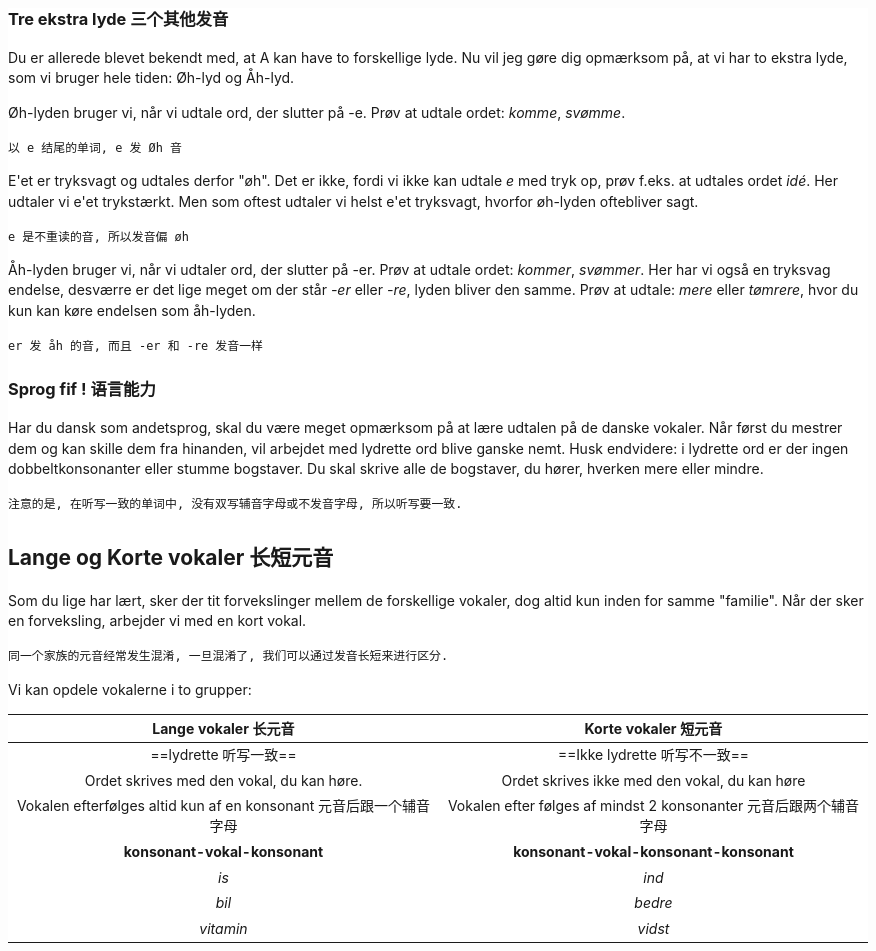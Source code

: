 ### Tre ekstra lyde 三个其他发音

Du er allerede blevet bekendt med, at A kan have to forskellige lyde. Nu vil jeg gøre dig opmærksom på, at vi har to ekstra lyde, som vi bruger hele tiden: Øh-lyd og Åh-lyd.

Øh-lyden bruger vi, når vi udtale ord, der slutter på -e. Prøv at udtale ordet: *komme*, *svømme*. 

	以 e 结尾的单词, e 发 Øh 音

E'et er tryksvagt og udtales derfor "øh". Det er ikke, fordi vi ikke kan udtale *e* med tryk op, prøv f.eks. at udtales ordet *idé*. Her udtaler vi e'et trykstærkt. Men som oftest udtaler vi helst e'et tryksvagt, hvorfor øh-lyden oftebliver sagt. 

	e 是不重读的音, 所以发音偏 øh

Åh-lyden bruger vi, når vi udtaler ord, der slutter på -er. Prøv at udtale ordet: *kommer*, *svømmer*. Her har vi også en tryksvag endelse, desværre er det lige meget om der står *-er* eller *-re*, lyden bliver den samme. Prøv at udtale: *mere* eller *tømrere*, hvor du kun kan køre endelsen som åh-lyden. 

	er 发 åh 的音, 而且 -er 和 -re 发音一样

### Sprog fif ! 语言能力

Har du dansk som andetsprog, skal du være meget opmærksom på at lære udtalen på de danske vokaler. Når først du mestrer dem og kan skille dem fra hinanden, vil arbejdet med lydrette ord blive ganske nemt. Husk endvidere: i lydrette ord er der ingen dobbeltkonsonanter eller stumme bogstaver. Du skal skrive alle de bogstaver, du hører, hverken mere eller mindre. 

	注意的是, 在听写一致的单词中, 没有双写辅音字母或不发音字母, 所以听写要一致. 


## Lange og Korte vokaler 长短元音

Som du lige har lært, sker der tit forvekslinger mellem de forskellige vokaler, dog altid kun inden for samme "familie". Når der sker en forveksling, arbejder vi med en kort vokal. 

	同一个家族的元音经常发生混淆, 一旦混淆了, 我们可以通过发音长短来进行区分. 

Vi kan opdele vokalerne i to grupper: 

|                      **Lange vokaler 长元音**                      |                     **Korte vokaler 短元音**                      |
|:------------------------------------------------------------------:|:-----------------------------------------------------------------:|
|                       ==lydrette 听写一致==                        |                   ==Ikke lydrette 听写不一致==                    |
|             Ordet skrives med den vokal, du kan høre.              |           Ordet skrives ikke med den vokal, du kan høre           |
| Vokalen efterfølges altid kun af en konsonant 元音后跟一个辅音字母 | Vokalen efter følges af mindst 2 konsonanter 元音后跟两个辅音字母 |
|                   **konsonant-vokal-konsonant**                    |              **konsonant-vokal-konsonant-konsonant**              |
|                                *is*                                |                               *ind*                               |
|                               *bil*                                |                              *bedre*                              |
|                             *vitamin*                              |                              *vidst*                              |
